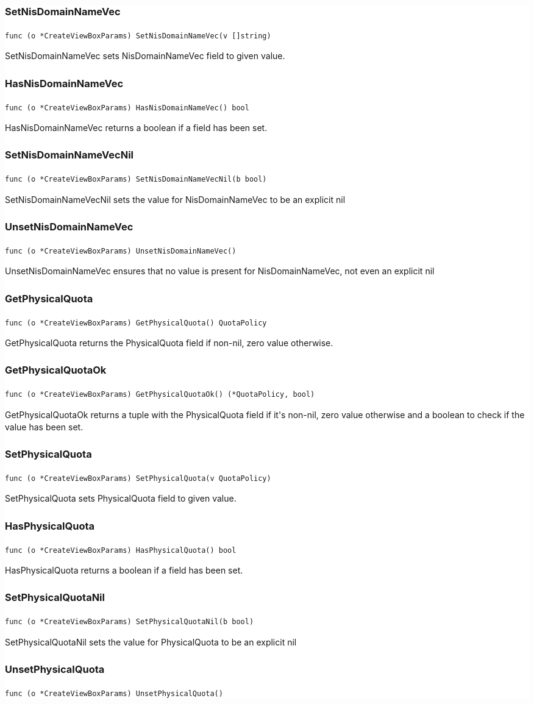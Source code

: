 ### SetNisDomainNameVec

`func (o *CreateViewBoxParams) SetNisDomainNameVec(v []string)`

SetNisDomainNameVec sets NisDomainNameVec field to given value.

### HasNisDomainNameVec

`func (o *CreateViewBoxParams) HasNisDomainNameVec() bool`

HasNisDomainNameVec returns a boolean if a field has been set.

### SetNisDomainNameVecNil

`func (o *CreateViewBoxParams) SetNisDomainNameVecNil(b bool)`

 SetNisDomainNameVecNil sets the value for NisDomainNameVec to be an explicit nil

### UnsetNisDomainNameVec
`func (o *CreateViewBoxParams) UnsetNisDomainNameVec()`

UnsetNisDomainNameVec ensures that no value is present for NisDomainNameVec, not even an explicit nil
### GetPhysicalQuota

`func (o *CreateViewBoxParams) GetPhysicalQuota() QuotaPolicy`

GetPhysicalQuota returns the PhysicalQuota field if non-nil, zero value otherwise.

### GetPhysicalQuotaOk

`func (o *CreateViewBoxParams) GetPhysicalQuotaOk() (*QuotaPolicy, bool)`

GetPhysicalQuotaOk returns a tuple with the PhysicalQuota field if it's non-nil, zero value otherwise
and a boolean to check if the value has been set.

### SetPhysicalQuota

`func (o *CreateViewBoxParams) SetPhysicalQuota(v QuotaPolicy)`

SetPhysicalQuota sets PhysicalQuota field to given value.

### HasPhysicalQuota

`func (o *CreateViewBoxParams) HasPhysicalQuota() bool`

HasPhysicalQuota returns a boolean if a field has been set.

### SetPhysicalQuotaNil

`func (o *CreateViewBoxParams) SetPhysicalQuotaNil(b bool)`

 SetPhysicalQuotaNil sets the value for PhysicalQuota to be an explicit nil

### UnsetPhysicalQuota
`func (o *CreateViewBoxParams) UnsetPhysicalQuota()`
